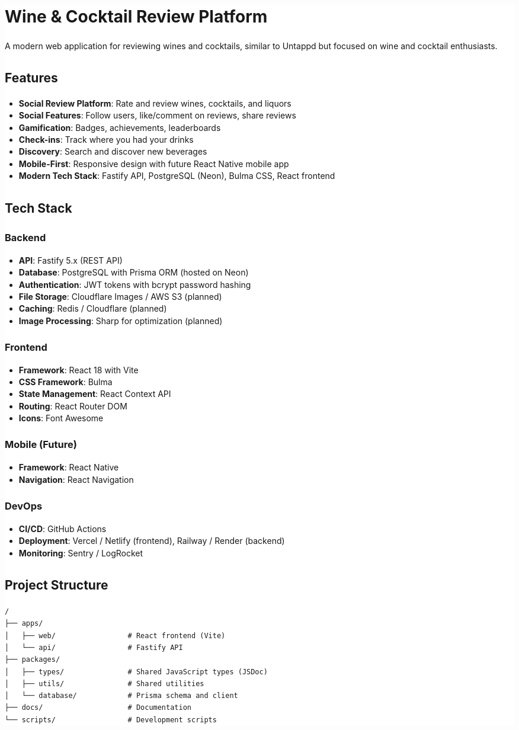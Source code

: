 # Wine & Cocktail Review Platform

A modern web application for reviewing wines and cocktails, similar to Untappd but focused on wine and cocktail enthusiasts.

## Features

- **Social Review Platform**: Rate and review wines, cocktails, and liquors
- **Social Features**: Follow users, like/comment on reviews, share reviews
- **Gamification**: Badges, achievements, leaderboards
- **Check-ins**: Track where you had your drinks
- **Discovery**: Search and discover new beverages
- **Mobile-First**: Responsive design with future React Native mobile app
- **Modern Tech Stack**: Fastify API, PostgreSQL (Neon), Bulma CSS, React frontend

## Tech Stack

### Backend
- **API**: Fastify 5.x (REST API)
- **Database**: PostgreSQL with Prisma ORM (hosted on Neon)
- **Authentication**: JWT tokens with bcrypt password hashing
- **File Storage**: Cloudflare Images / AWS S3 (planned)
- **Caching**: Redis / Cloudflare (planned)
- **Image Processing**: Sharp for optimization (planned)

### Frontend
- **Framework**: React 18 with Vite
- **CSS Framework**: Bulma
- **State Management**: React Context API
- **Routing**: React Router DOM
- **Icons**: Font Awesome

### Mobile (Future)
- **Framework**: React Native
- **Navigation**: React Navigation

### DevOps
- **CI/CD**: GitHub Actions
- **Deployment**: Vercel / Netlify (frontend), Railway / Render (backend)
- **Monitoring**: Sentry / LogRocket

## Project Structure

```
/
├── apps/
│   ├── web/                 # React frontend (Vite)
│   └── api/                 # Fastify API
├── packages/
│   ├── types/               # Shared JavaScript types (JSDoc)
│   ├── utils/               # Shared utilities
│   └── database/            # Prisma schema and client
├── docs/                    # Documentation
└── scripts/                 # Development scripts
```
